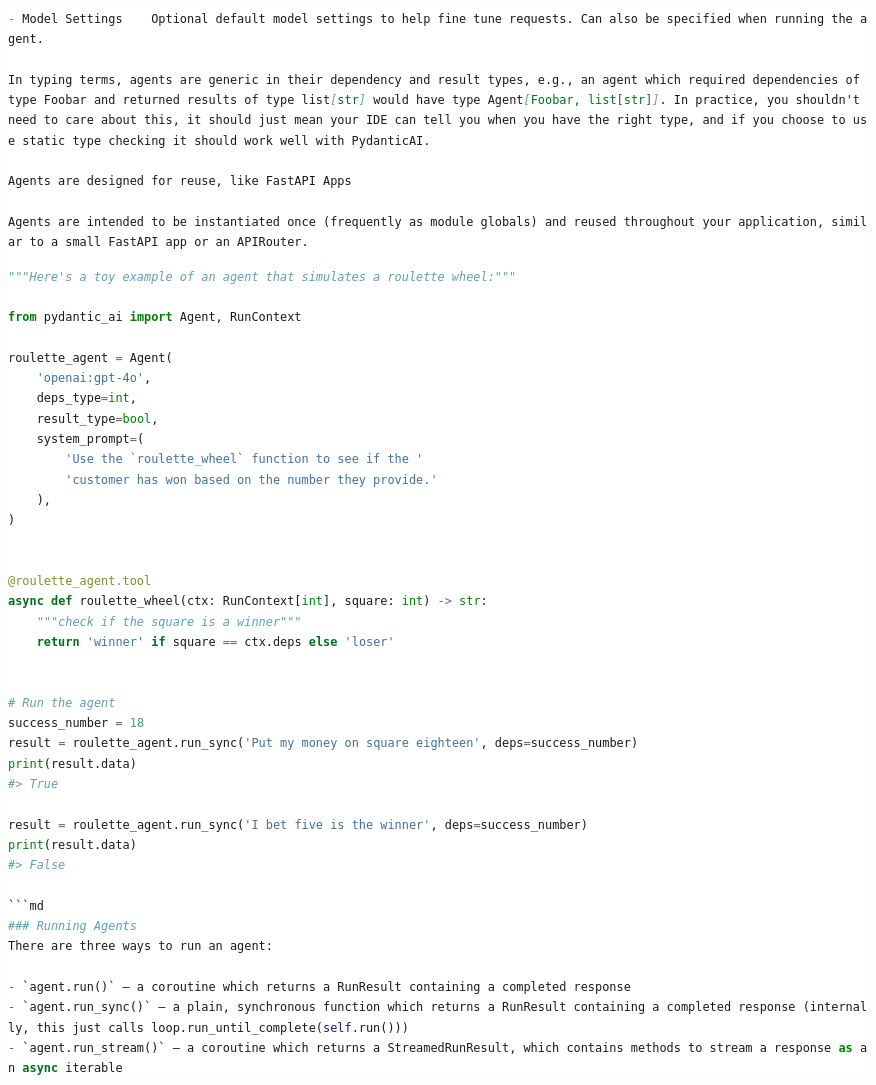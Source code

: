 ```md
- Model Settings	Optional default model settings to help fine tune requests. Can also be specified when running the agent.

In typing terms, agents are generic in their dependency and result types, e.g., an agent which required dependencies of type Foobar and returned results of type list[str] would have type Agent[Foobar, list[str]]. In practice, you shouldn't need to care about this, it should just mean your IDE can tell you when you have the right type, and if you choose to use static type checking it should work well with PydanticAI.

Agents are designed for reuse, like FastAPI Apps

Agents are intended to be instantiated once (frequently as module globals) and reused throughout your application, similar to a small FastAPI app or an APIRouter.
```

```python
"""Here's a toy example of an agent that simulates a roulette wheel:"""

from pydantic_ai import Agent, RunContext

roulette_agent = Agent(  
    'openai:gpt-4o',
    deps_type=int,
    result_type=bool,
    system_prompt=(
        'Use the `roulette_wheel` function to see if the '
        'customer has won based on the number they provide.'
    ),
)


@roulette_agent.tool
async def roulette_wheel(ctx: RunContext[int], square: int) -> str:  
    """check if the square is a winner"""
    return 'winner' if square == ctx.deps else 'loser'


# Run the agent
success_number = 18  
result = roulette_agent.run_sync('Put my money on square eighteen', deps=success_number)
print(result.data)  
#> True

result = roulette_agent.run_sync('I bet five is the winner', deps=success_number)
print(result.data)
#> False

```md
### Running Agents
There are three ways to run an agent:

- `agent.run()` — a coroutine which returns a RunResult containing a completed response
- `agent.run_sync()` — a plain, synchronous function which returns a RunResult containing a completed response (internally, this just calls loop.run_until_complete(self.run()))
- `agent.run_stream()` — a coroutine which returns a StreamedRunResult, which contains methods to stream a response as an async iterable
```
